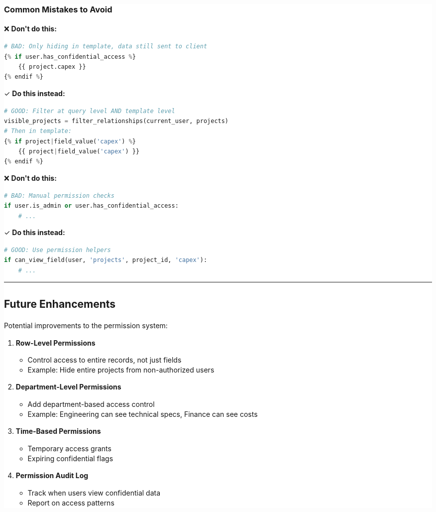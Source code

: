 ### Common Mistakes to Avoid

❌ **Don't do this:**
```python
# BAD: Only hiding in template, data still sent to client
{% if user.has_confidential_access %}
    {{ project.capex }}
{% endif %}
```

✓ **Do this instead:**
```python
# GOOD: Filter at query level AND template level
visible_projects = filter_relationships(current_user, projects)
# Then in template:
{% if project|field_value('capex') %}
    {{ project|field_value('capex') }}
{% endif %}
```

❌ **Don't do this:**
```python
# BAD: Manual permission checks
if user.is_admin or user.has_confidential_access:
    # ...
```

✓ **Do this instead:**
```python
# GOOD: Use permission helpers
if can_view_field(user, 'projects', project_id, 'capex'):
    # ...
```

---

## Future Enhancements

Potential improvements to the permission system:

1. **Row-Level Permissions**
   - Control access to entire records, not just fields
   - Example: Hide entire projects from non-authorized users

2. **Department-Level Permissions**
   - Add department-based access control
   - Example: Engineering can see technical specs, Finance can see costs

3. **Time-Based Permissions**
   - Temporary access grants
   - Expiring confidential flags

4. **Permission Audit Log**
   - Track when users view confidential data
   - Report on access patterns
